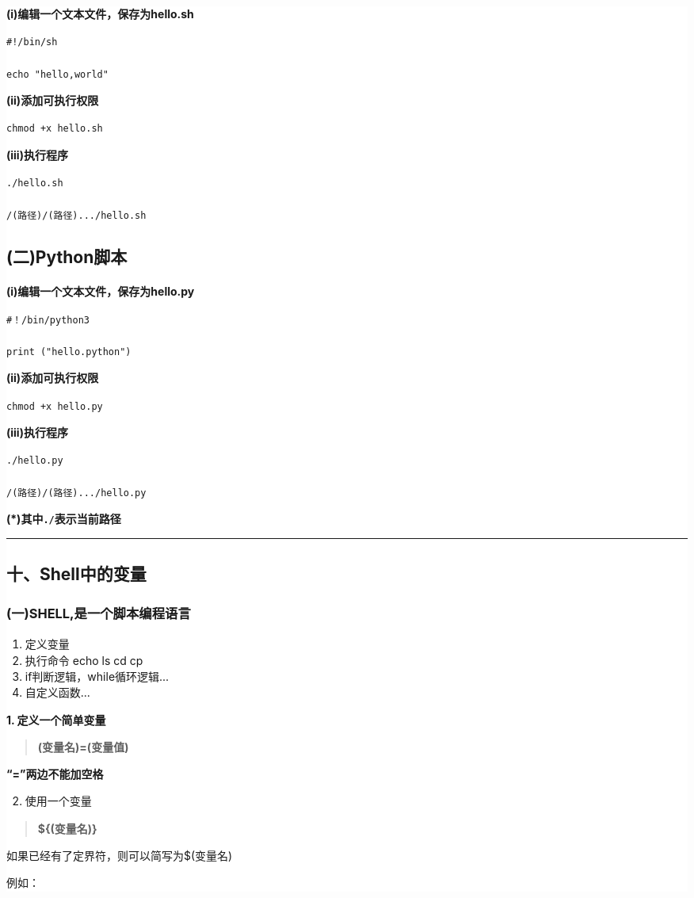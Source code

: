 **(i)编辑一个文本文件，保存为hello.sh**

    #!/bin/sh

    echo "hello,world"

**(ii)添加可执行权限**

    chmod +x hello.sh

**(iii)执行程序**

    ./hello.sh

    /(路径)/(路径).../hello.sh

## (二)Python脚本

**(i)编辑一个文本文件，保存为hello.py**

    #！/bin/python3

    print ("hello.python")

**(ii)添加可执行权限**

    chmod +x hello.py

**(iii)执行程序**

    ./hello.py

    /(路径)/(路径).../hello.py

**(\*)其中`./`表示当前路径**

---

## 十、Shell中的变量

### (一)SHELL,是一个脚本编程语言

1. 定义变量
1. 执行命令 echo ls cd cp
1. if判断逻辑，while循环逻辑...
1. 自定义函数...

**1. 定义一个简单变量**

> **(变量名)=(变量值)**

**“=”两边不能加空格**

2. 使用一个变量

> **${(变量名)}**

如果已经有了定界符，则可以简写为$(变量名)

例如：
